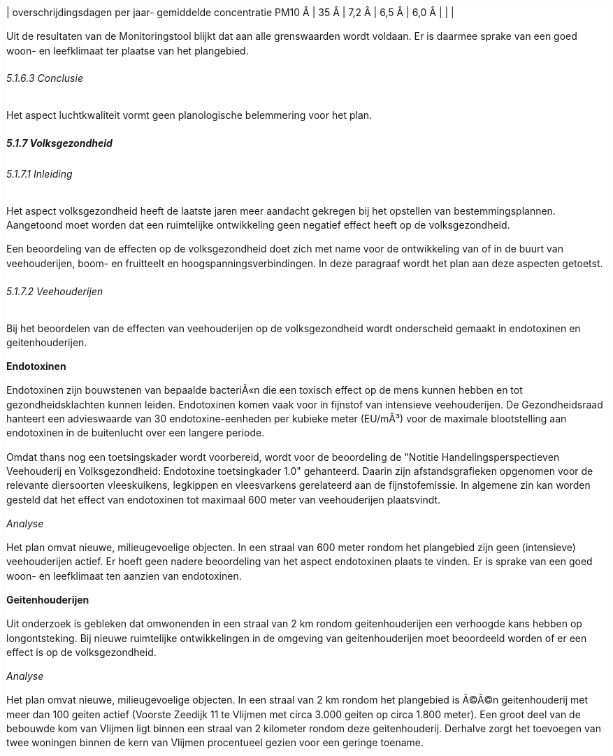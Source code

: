 | overschrijdingsdagen per jaar\- gemiddelde concentratie PM10   Â | 35   Â | 7,2   Â | 6,5   Â | 6,0   Â | | |

Uit de resultaten van de Monitoringstool blijkt dat aan alle grenswaarden wordt voldaan. Er is daarmee sprake van een goed woon\- en leefklimaat ter plaatse van het plangebied.

###### 5\.1\.6\.3 Conclusie

Het aspect luchtkwaliteit vormt geen planologische belemmering voor het plan.

##### 5\.1\.7 Volksgezondheid

###### 5\.1\.7\.1 Inleiding

Het aspect volksgezondheid heeft de laatste jaren meer aandacht gekregen bij het opstellen van bestemmingsplannen. Aangetoond moet worden dat een ruimtelijke ontwikkeling geen negatief effect heeft op de volksgezondheid.

Een beoordeling van de effecten op de volksgezondheid doet zich met name voor de ontwikkeling van of in de buurt van veehouderijen, boom\- en fruitteelt en hoogspanningsverbindingen. In deze paragraaf wordt het plan aan deze aspecten getoetst.

###### 5\.1\.7\.2 Veehouderijen

Bij het beoordelen van de effecten van veehouderijen op de volksgezondheid wordt onderscheid gemaakt in endotoxinen en geitenhouderijen.

**Endotoxinen**

Endotoxinen zijn bouwstenen van bepaalde bacteriÃ«n die een toxisch effect op de mens kunnen hebben en tot gezondheidsklachten kunnen leiden. Endotoxinen komen vaak voor in fijnstof van intensieve veehouderijen. De Gezondheidsraad hanteert een advieswaarde van 30 endotoxine\-eenheden per kubieke meter (EU/mÂ³) voor de maximale blootstelling aan endotoxinen in de buitenlucht over een langere periode.

Omdat thans nog een toetsingskader wordt voorbereid, wordt voor de beoordeling de "Notitie Handelingsperspectieven Veehouderij en Volksgezondheid: Endotoxine toetsingkader 1\.0" gehanteerd. Daarin zijn afstandsgrafieken opgenomen voor de relevante diersoorten vleeskuikens, legkippen en vleesvarkens gerelateerd aan de fijnstofemissie. In algemene zin kan worden gesteld dat het effect van endotoxinen tot maximaal 600 meter van veehouderijen plaatsvindt.

*Analyse*

Het plan omvat nieuwe, milieugevoelige objecten. In een straal van 600 meter rondom het plangebied zijn geen (intensieve) veehouderijen actief. Er hoeft geen nadere beoordeling van het aspect endotoxinen plaats te vinden. Er is sprake van een goed woon\- en leefklimaat ten aanzien van endotoxinen.

**Geitenhouderijen**

Uit onderzoek is gebleken dat omwonenden in een straal van 2 km rondom geitenhouderijen een verhoogde kans hebben op longontsteking. Bij nieuwe ruimtelijke ontwikkelingen in de omgeving van geitenhouderijen moet beoordeeld worden of er een effect is op de volksgezondheid.

*Analyse*

Het plan omvat nieuwe, milieugevoelige objecten. In een straal van 2 km rondom het plangebied is Ã©Ã©n geitenhouderij met meer dan 100 geiten actief (Voorste Zeedijk 11 te Vlijmen met circa 3\.000 geiten op circa 1\.800 meter). Een groot deel van de bebouwde kom van Vlijmen ligt binnen een straal van 2 kilometer rondom deze geitenhouderij. Derhalve zorgt het toevoegen van twee woningen binnen de kern van Vlijmen procentueel gezien voor een geringe toename.
